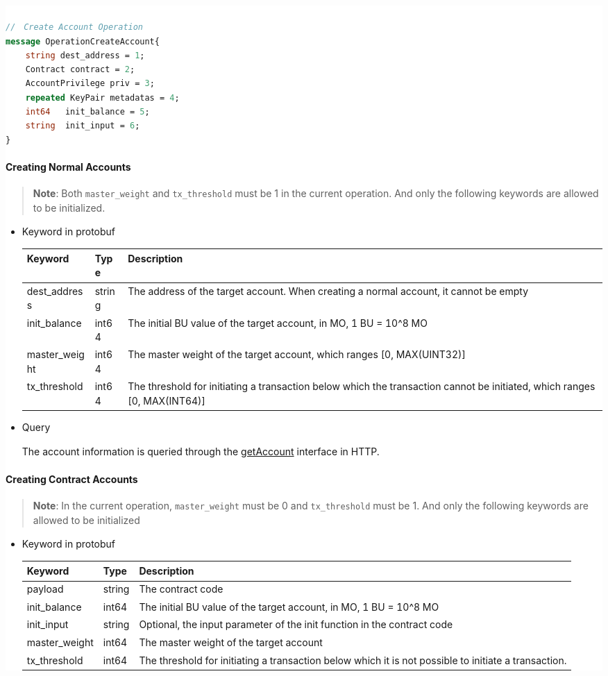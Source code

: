 ```protobuf

//　Create Account Operation
message OperationCreateAccount{
	string dest_address = 1;
	Contract contract = 2;
	AccountPrivilege priv = 3;
	repeated KeyPair metadatas = 4;	
	int64	init_balance = 5;
	string  init_input = 6;
}
```



#### Creating Normal Accounts

> **Note**: Both `master_weight` and `tx_threshold` must be 1 in the current operation. And only the following keywords are allowed to be initialized.

- Keyword in protobuf
  
    | Keyword       | Type   | Description                                                  |
    | ------------- | ------ | ------------------------------------------------------------ |
    | dest_address  | string | The address of the target account. When creating a normal account, it cannot be empty |
    | init_balance  | int64  | The initial BU value of the target account, in MO, 1 BU = 10^8 MO |
    | master_weight | int64  | The master weight of the target account, which ranges [0, MAX(UINT32)] |
    | tx_threshold  | int64  | The threshold for initiating a transaction below which the transaction cannot be initiated, which ranges ​​[0, MAX(INT64)] |

- Query

  The account information is queried through the [getAccount](../api_http#getaccount) interface in HTTP.



#### Creating Contract Accounts

> **Note**: In the current operation, `master_weight` must be 0 and `tx_threshold` must be 1. And only the following keywords are allowed to be initialized

- Keyword in protobuf

    | Keyword       | Type   | Description                                                  |
    | ------------- | ------ | ------------------------------------------------------------ |
    | payload       | string | The contract code                                            |
    | init_balance  | int64  | The initial BU value of the target account, in MO, 1 BU = 10^8 MO |
    | init_input    | string | Optional, the input parameter of the init function in the contract code |
    | master_weight | int64  | The master weight of the target account                      |
    | tx_threshold  | int64  | The threshold for initiating a transaction below which it is not possible to initiate a transaction. |
